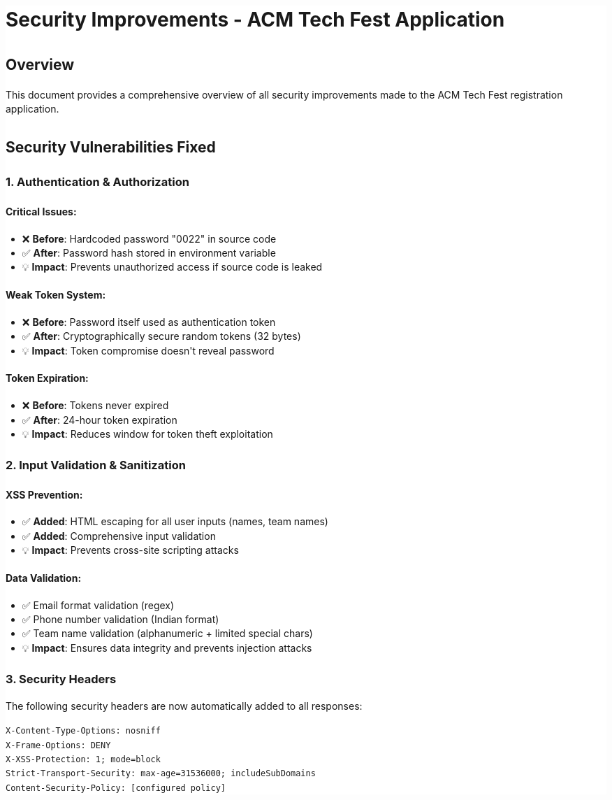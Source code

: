 # Security Improvements - ACM Tech Fest Application

## Overview

This document provides a comprehensive overview of all security improvements made to the ACM Tech Fest registration application.

## Security Vulnerabilities Fixed

### 1. Authentication & Authorization

#### Critical Issues:
- ❌ **Before**: Hardcoded password "0022" in source code
- ✅ **After**: Password hash stored in environment variable
- 💡 **Impact**: Prevents unauthorized access if source code is leaked

#### Weak Token System:
- ❌ **Before**: Password itself used as authentication token
- ✅ **After**: Cryptographically secure random tokens (32 bytes)
- 💡 **Impact**: Token compromise doesn't reveal password

#### Token Expiration:
- ❌ **Before**: Tokens never expired
- ✅ **After**: 24-hour token expiration
- 💡 **Impact**: Reduces window for token theft exploitation

### 2. Input Validation & Sanitization

#### XSS Prevention:
- ✅ **Added**: HTML escaping for all user inputs (names, team names)
- ✅ **Added**: Comprehensive input validation
- 💡 **Impact**: Prevents cross-site scripting attacks

#### Data Validation:
- ✅ Email format validation (regex)
- ✅ Phone number validation (Indian format)
- ✅ Team name validation (alphanumeric + limited special chars)
- 💡 **Impact**: Ensures data integrity and prevents injection attacks

### 3. Security Headers

The following security headers are now automatically added to all responses:

```
X-Content-Type-Options: nosniff
X-Frame-Options: DENY
X-XSS-Protection: 1; mode=block
Strict-Transport-Security: max-age=31536000; includeSubDomains
Content-Security-Policy: [configured policy]
```
